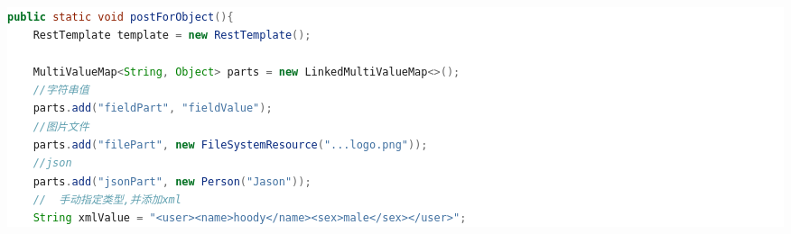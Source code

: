 ```java
public static void postForObject(){
    RestTemplate template = new RestTemplate();

    MultiValueMap<String, Object> parts = new LinkedMultiValueMap<>();
    //字符串值
    parts.add("fieldPart", "fieldValue");
    //图片文件
    parts.add("filePart", new FileSystemResource("...logo.png"));
    //json
    parts.add("jsonPart", new Person("Jason"));
    //  手动指定类型,并添加xml
    String xmlValue = "<user><name>hoody</name><sex>male</sex></user>";
